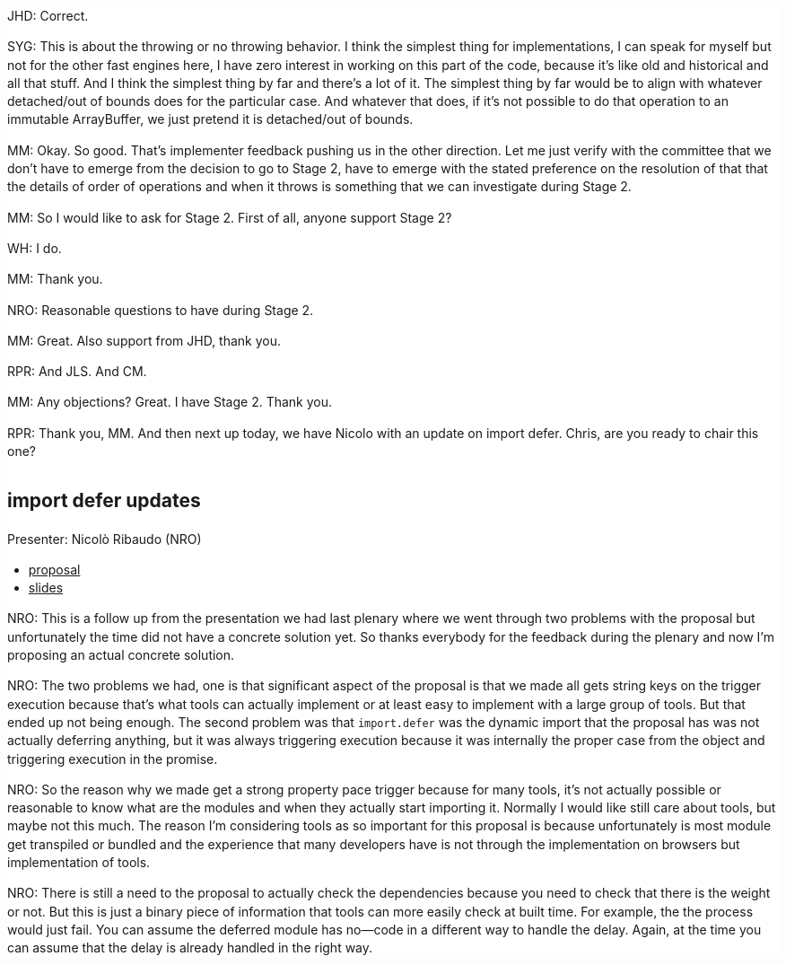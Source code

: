 JHD: Correct.

SYG: This is about the throwing or no throwing behavior. I think the simplest thing for implementations, I can speak for myself but not for the other fast engines here, I have zero interest in working on this part of the code, because it’s like old and historical and all that stuff. And I think the simplest thing by far and there’s a lot of it. The simplest thing by far would be to align with whatever detached/out of bounds does for the particular case. And whatever that does, if it’s not possible to do that operation to an immutable ArrayBuffer, we just pretend it is detached/out of bounds.

MM: Okay. So good. That’s implementer feedback pushing us in the other direction. Let me just verify with the committee that we don’t have to emerge from the decision to go to Stage 2, have to emerge with the stated preference on the resolution of that that the details of order of operations and when it throws is something that we can investigate during Stage 2.

MM: So I would like to ask for Stage 2. First of all, anyone support Stage 2?

WH: I do.

MM: Thank you.

NRO: Reasonable questions to have during Stage 2.

MM: Great. Also support from JHD, thank you.

RPR: And JLS. And CM.

MM: Any objections? Great. I have Stage 2. Thank you.

RPR: Thank you, MM. And then next up today, we have Nicolo with an update on import defer. Chris, are you ready to chair this one?

## import defer updates

Presenter: Nicolò Ribaudo (NRO)

- [proposal](https://github.com/tc39/proposal-defer-import-eval/)
- [slides](https://docs.google.com/presentation/d/1yFbqn6px5rIwAVjBbXgrYgql1L90tKPTWZq2A5D6f5Q/)

NRO: This is a follow up from the presentation we had last plenary where we went through two problems with the proposal but unfortunately the time did not have a concrete solution yet. So thanks everybody for the feedback during the plenary and now I’m proposing an actual concrete solution.

NRO: The two problems we had, one is that significant aspect of the proposal is that we made all gets string keys on the trigger execution because that’s what tools can actually implement or at least easy to implement with a large group of tools. But that ended up not being enough. The second problem was that `import.defer` was the dynamic import that the proposal has was not actually deferring anything, but it was always triggering execution because it was internally the proper case from the object and triggering execution in the promise.

NRO: So the reason why we made get a strong property pace trigger because for many tools, it’s not actually possible or reasonable to know what are the modules and when they actually start importing it. Normally I would like still care about tools, but maybe not this much. The reason I’m considering tools as so important for this proposal is because unfortunately is most module get transpiled or bundled and the experience that many developers have is not through the implementation on browsers but implementation of tools.

NRO: There is still a need to the proposal to actually check the dependencies because you need to check that there is the weight or not. But this is just a binary piece of information that tools can more easily check at built time. For example, the the process would just fail. You can assume the deferred module has no—code in a different way to handle the delay. Again, at the time you can assume that the delay is already handled in the right way.
